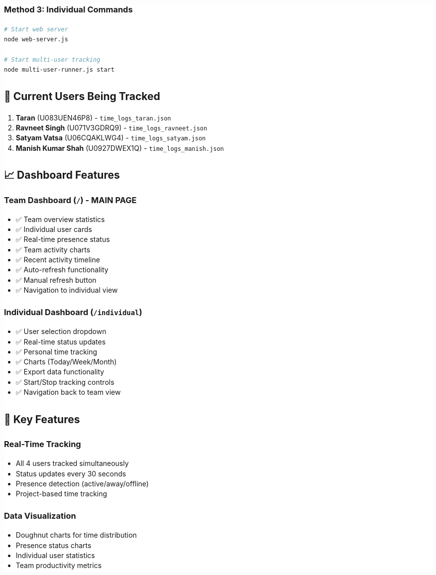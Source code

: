 ### **Method 3: Individual Commands**
```bash
# Start web server
node web-server.js

# Start multi-user tracking
node multi-user-runner.js start
```

## 👥 Current Users Being Tracked

1. **Taran** (U083UEN46P8) - `time_logs_taran.json`
2. **Ravneet Singh** (U071V3GDRQ9) - `time_logs_ravneet.json`
3. **Satyam Vatsa** (U06CQAKLWG4) - `time_logs_satyam.json`
4. **Manish Kumar Shah** (U0927DWEX1Q) - `time_logs_manish.json`

## 📈 Dashboard Features

### **Team Dashboard (`/`) - MAIN PAGE**
- ✅ Team overview statistics
- ✅ Individual user cards
- ✅ Real-time presence status
- ✅ Team activity charts
- ✅ Recent activity timeline
- ✅ Auto-refresh functionality
- ✅ Manual refresh button
- ✅ Navigation to individual view

### **Individual Dashboard (`/individual`)**
- ✅ User selection dropdown
- ✅ Real-time status updates
- ✅ Personal time tracking
- ✅ Charts (Today/Week/Month)
- ✅ Export data functionality
- ✅ Start/Stop tracking controls
- ✅ Navigation back to team view

## 🎯 Key Features

### **Real-Time Tracking**
- All 4 users tracked simultaneously
- Status updates every 30 seconds
- Presence detection (active/away/offline)
- Project-based time tracking

### **Data Visualization**
- Doughnut charts for time distribution
- Presence status charts
- Individual user statistics
- Team productivity metrics
